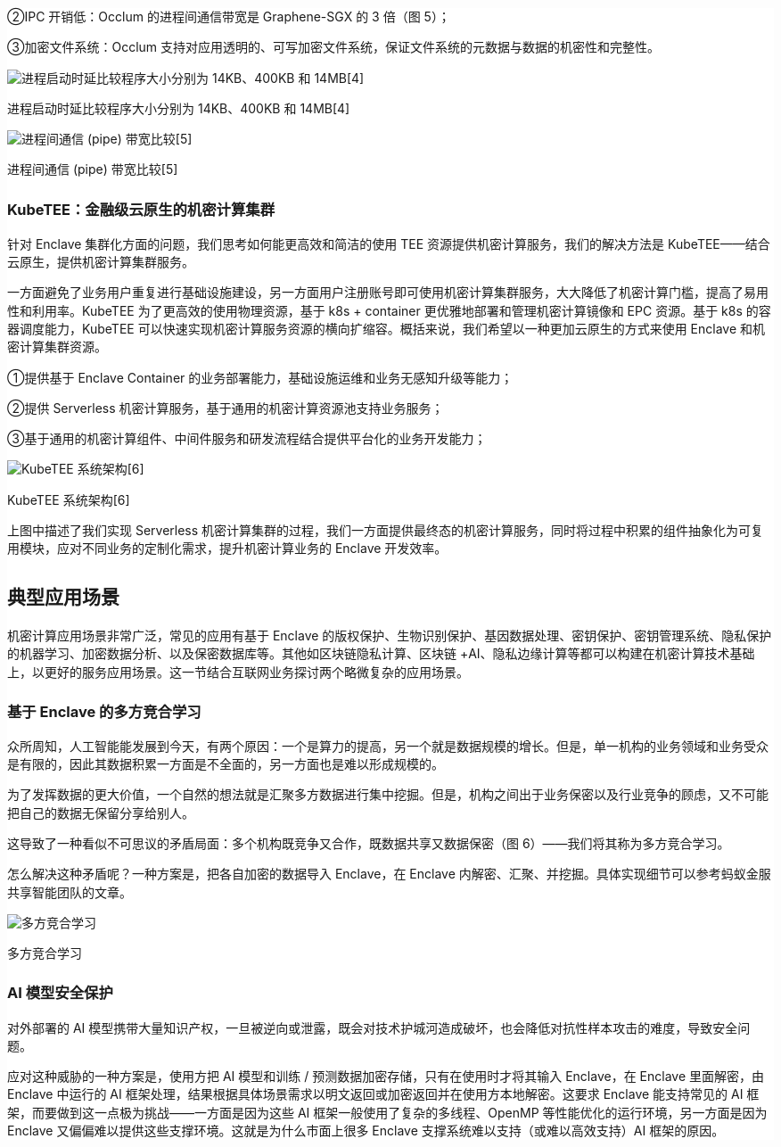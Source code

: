 ②IPC 开销低：Occlum 的进程间通信带宽是 Graphene-SGX 的 3 倍（图 5）；

③加密文件系统：Occlum 支持对应用透明的、可写加密文件系统，保证文件系统的元数据与数据的机密性和完整性。

![进程启动时延比较程序大小分别为 14KB、400KB 和 14MB[4]](https://cdn.nlark.com/yuque/0/2019/png/226702/1570500095435-36532443-5b10-4b53-a35f-c75e31929d4f.png)

进程启动时延比较程序大小分别为 14KB、400KB 和 14MB[4]

![进程间通信 (pipe) 带宽比较[5]](https://cdn.nlark.com/yuque/0/2019/png/226702/1570500125198-38788c60-22e9-4b43-a6aa-c35631662cce.png)

进程间通信 (pipe) 带宽比较[5]

### KubeTEE：金融级云原生的机密计算集群

针对 Enclave 集群化方面的问题，我们思考如何能更高效和简洁的使用 TEE 资源提供机密计算服务，我们的解决方法是 KubeTEE——结合云原生，提供机密计算集群服务。

一方面避免了业务用户重复进行基础设施建设，另一方面用户注册账号即可使用机密计算集群服务，大大降低了机密计算门槛，提高了易用性和利用率。KubeTEE 为了更高效的使用物理资源，基于 k8s + container 更优雅地部署和管理机密计算镜像和 EPC 资源。基于 k8s 的容器调度能力，KubeTEE 可以快速实现机密计算服务资源的横向扩缩容。概括来说，我们希望以一种更加云原生的方式来使用 Enclave 和机密计算集群资源。

①提供基于 Enclave Container 的业务部署能力，基础设施运维和业务无感知升级等能力；

②提供 Serverless 机密计算服务，基于通用的机密计算资源池支持业务服务；

③基于通用的机密计算组件、中间件服务和研发流程结合提供平台化的业务开发能力；

![KubeTEE 系统架构[6]](https://cdn.nlark.com/yuque/0/2019/png/226702/1570500144319-0fe5bbbc-9859-4d7e-86f8-02333ed8501c.png)

KubeTEE 系统架构[6]

上图中描述了我们实现 Serverless 机密计算集群的过程，我们一方面提供最终态的机密计算服务，同时将过程中积累的组件抽象化为可复用模块，应对不同业务的定制化需求，提升机密计算业务的 Enclave 开发效率。

## 典型应用场景

机密计算应用场景非常广泛，常见的应用有基于 Enclave 的版权保护、生物识别保护、基因数据处理、密钥保护、密钥管理系统、隐私保护的机器学习、加密数据分析、以及保密数据库等。其他如区块链隐私计算、区块链 +AI、隐私边缘计算等都可以构建在机密计算技术基础上，以更好的服务应用场景。这一节结合互联网业务探讨两个略微复杂的应用场景。

### 基于 Enclave 的多方竞合学习 

众所周知，人工智能能发展到今天，有两个原因：一个是算力的提高，另一个就是数据规模的增长。但是，单一机构的业务领域和业务受众是有限的，因此其数据积累一方面是不全面的，另一方面也是难以形成规模的。

为了发挥数据的更大价值，一个自然的想法就是汇聚多方数据进行集中挖掘。但是，机构之间出于业务保密以及行业竞争的顾虑，又不可能把自己的数据无保留分享给别人。

这导致了一种看似不可思议的矛盾局面：多个机构既竞争又合作，既数据共享又数据保密（图 6）——我们将其称为多方竞合学习。

怎么解决这种矛盾呢？一种方案是，把各自加密的数据导入 Enclave，在 Enclave 内解密、汇聚、并挖掘。具体实现细节可以参考蚂蚁金服共享智能团队的文章。

![多方竞合学习](https://cdn.nlark.com/yuque/0/2019/png/226702/1570500161411-352cda29-072a-4b12-8fdf-9672e8e26d7c.png)

多方竞合学习

### AI 模型安全保护

对外部署的 AI 模型携带大量知识产权，一旦被逆向或泄露，既会对技术护城河造成破坏，也会降低对抗性样本攻击的难度，导致安全问题。

应对这种威胁的一种方案是，使用方把 AI 模型和训练 / 预测数据加密存储，只有在使用时才将其输入 Enclave，在 Enclave 里面解密，由 Enclave 中运行的 AI 框架处理，结果根据具体场景需求以明文返回或加密返回并在使用方本地解密。这要求 Enclave 能支持常见的 AI 框架，而要做到这一点极为挑战——一方面是因为这些 AI 框架一般使用了复杂的多线程、OpenMP 等性能优化的运行环境，另一方面是因为 Enclave 又偏偏难以提供这些支撑环境。这就是为什么市面上很多 Enclave 支撑系统难以支持（或难以高效支持）AI 框架的原因。
